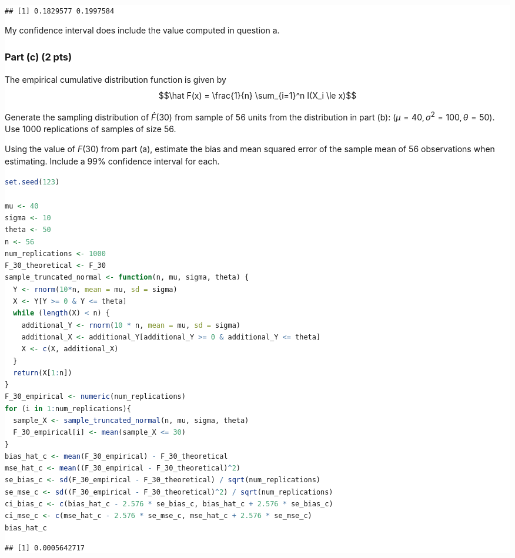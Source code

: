     ## [1] 0.1829577 0.1997584

My confidence interval does include the value computed in question a.

### Part (c) (2 pts)

The empirical cumulative distribution function is given by
$$\hat F(x) = \frac{1}{n} \sum_{i=1}^n I(X_i \le x)$$

Generate the sampling distribution of $\hat F(30)$ from sample of 56
units from the distribution in part (b):
$(\mu = 40, \sigma^2 = 100, \theta = 50)$. Use 1000 replications of
samples of size 56.

Using the value of $F(30)$ from part (a), estimate the bias and mean
squared error of the sample mean of 56 observations when estimating.
Include a 99% confidence interval for each.

``` r
set.seed(123)

mu <- 40
sigma <- 10
theta <- 50
n <- 56
num_replications <- 1000
F_30_theoretical <- F_30
sample_truncated_normal <- function(n, mu, sigma, theta) {
  Y <- rnorm(10*n, mean = mu, sd = sigma)
  X <- Y[Y >= 0 & Y <= theta]
  while (length(X) < n) {
    additional_Y <- rnorm(10 * n, mean = mu, sd = sigma)
    additional_X <- additional_Y[additional_Y >= 0 & additional_Y <= theta]
    X <- c(X, additional_X)
  }
  return(X[1:n])
}
F_30_empirical <- numeric(num_replications)
for (i in 1:num_replications){
  sample_X <- sample_truncated_normal(n, mu, sigma, theta)
  F_30_empirical[i] <- mean(sample_X <= 30)
}
bias_hat_c <- mean(F_30_empirical) - F_30_theoretical
mse_hat_c <- mean((F_30_empirical - F_30_theoretical)^2)
se_bias_c <- sd(F_30_empirical - F_30_theoretical) / sqrt(num_replications)
se_mse_c <- sd((F_30_empirical - F_30_theoretical)^2) / sqrt(num_replications)
ci_bias_c <- c(bias_hat_c - 2.576 * se_bias_c, bias_hat_c + 2.576 * se_bias_c)
ci_mse_c <- c(mse_hat_c - 2.576 * se_mse_c, mse_hat_c + 2.576 * se_mse_c)
bias_hat_c
```

    ## [1] 0.0005642717
